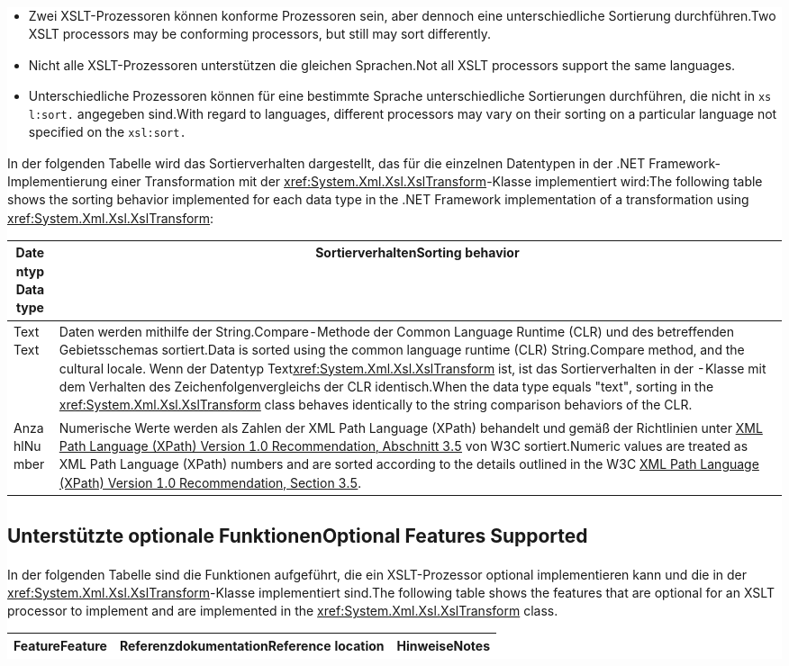 - <span data-ttu-id="65a9c-194">Zwei XSLT-Prozessoren können konforme Prozessoren sein, aber dennoch eine unterschiedliche Sortierung durchführen.</span><span class="sxs-lookup"><span data-stu-id="65a9c-194">Two XSLT processors may be conforming processors, but still may sort differently.</span></span>

- <span data-ttu-id="65a9c-195">Nicht alle XSLT-Prozessoren unterstützen die gleichen Sprachen.</span><span class="sxs-lookup"><span data-stu-id="65a9c-195">Not all XSLT processors support the same languages.</span></span>

- <span data-ttu-id="65a9c-196">Unterschiedliche Prozessoren können für eine bestimmte Sprache unterschiedliche Sortierungen durchführen, die nicht in `xsl:sort.` angegeben sind.</span><span class="sxs-lookup"><span data-stu-id="65a9c-196">With regard to languages, different processors may vary on their sorting on a particular language not specified on the `xsl:sort.`</span></span>

<span data-ttu-id="65a9c-197">In der folgenden Tabelle wird das Sortierverhalten dargestellt, das für die einzelnen Datentypen in der .NET Framework-Implementierung einer Transformation mit der <xref:System.Xml.Xsl.XslTransform>-Klasse implementiert wird:</span><span class="sxs-lookup"><span data-stu-id="65a9c-197">The following table shows the sorting behavior implemented for each data type in the .NET Framework implementation of a transformation using <xref:System.Xml.Xsl.XslTransform>:</span></span>

|<span data-ttu-id="65a9c-198">Datentyp</span><span class="sxs-lookup"><span data-stu-id="65a9c-198">Data type</span></span>|<span data-ttu-id="65a9c-199">Sortierverhalten</span><span class="sxs-lookup"><span data-stu-id="65a9c-199">Sorting behavior</span></span>|
|---------------|----------------------|
|<span data-ttu-id="65a9c-200">Text</span><span class="sxs-lookup"><span data-stu-id="65a9c-200">Text</span></span>|<span data-ttu-id="65a9c-201">Daten werden mithilfe der String.Compare-Methode der Common Language Runtime (CLR) und des betreffenden Gebietsschemas sortiert.</span><span class="sxs-lookup"><span data-stu-id="65a9c-201">Data is sorted using the common language runtime (CLR) String.Compare method, and the cultural locale.</span></span> <span data-ttu-id="65a9c-202">Wenn der Datentyp Text<xref:System.Xml.Xsl.XslTransform> ist, ist das Sortierverhalten in der -Klasse mit dem Verhalten des Zeichenfolgenvergleichs der CLR identisch.</span><span class="sxs-lookup"><span data-stu-id="65a9c-202">When the data type equals "text", sorting in the <xref:System.Xml.Xsl.XslTransform> class behaves identically to the string comparison behaviors of the CLR.</span></span>|
|<span data-ttu-id="65a9c-203">Anzahl</span><span class="sxs-lookup"><span data-stu-id="65a9c-203">Number</span></span>|<span data-ttu-id="65a9c-204">Numerische Werte werden als Zahlen der XML Path Language (XPath) behandelt und gemäß der Richtlinien unter [XML Path Language (XPath) Version 1.0 Recommendation, Abschnitt 3.5](https://www.w3.org/TR/1999/REC-xpath-19991116/#numbers) von W3C sortiert.</span><span class="sxs-lookup"><span data-stu-id="65a9c-204">Numeric values are treated as XML Path Language (XPath) numbers and are sorted according to the details outlined in the W3C [XML Path Language (XPath) Version 1.0 Recommendation, Section 3.5](https://www.w3.org/TR/1999/REC-xpath-19991116/#numbers).</span></span>|

## <a name="optional-features-supported"></a><span data-ttu-id="65a9c-205">Unterstützte optionale Funktionen</span><span class="sxs-lookup"><span data-stu-id="65a9c-205">Optional Features Supported</span></span>

<span data-ttu-id="65a9c-206">In der folgenden Tabelle sind die Funktionen aufgeführt, die ein XSLT-Prozessor optional implementieren kann und die in der <xref:System.Xml.Xsl.XslTransform>-Klasse implementiert sind.</span><span class="sxs-lookup"><span data-stu-id="65a9c-206">The following table shows the features that are optional for an XSLT processor to implement and are implemented in the <xref:System.Xml.Xsl.XslTransform> class.</span></span>

|<span data-ttu-id="65a9c-207">Feature</span><span class="sxs-lookup"><span data-stu-id="65a9c-207">Feature</span></span>|<span data-ttu-id="65a9c-208">Referenzdokumentation</span><span class="sxs-lookup"><span data-stu-id="65a9c-208">Reference location</span></span>|<span data-ttu-id="65a9c-209">Hinweise</span><span class="sxs-lookup"><span data-stu-id="65a9c-209">Notes</span></span>|
|-------------|------------------------|-----------|